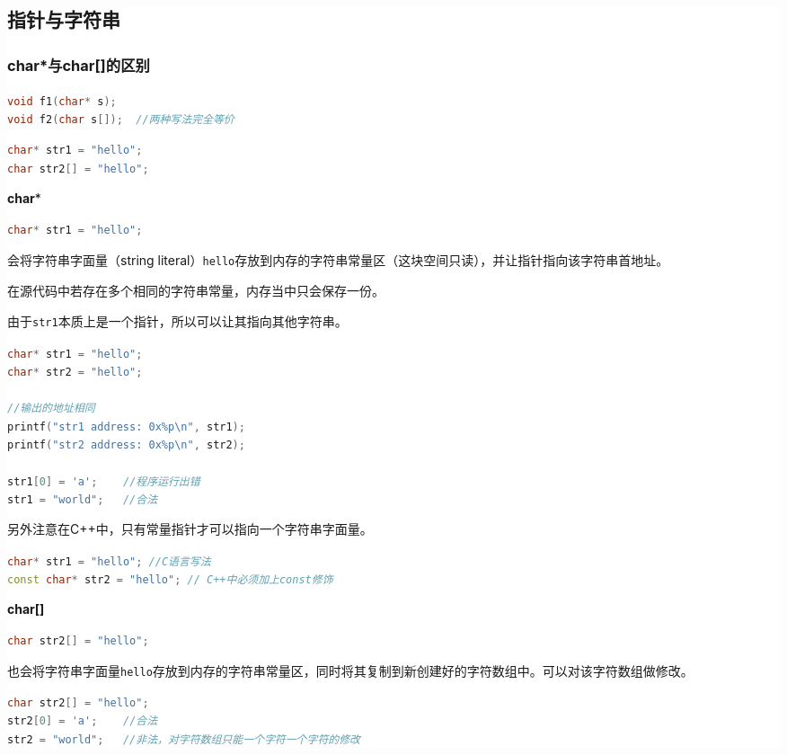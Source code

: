 
## 指针与字符串

### char*与char[]的区别

```c
void f1(char* s);
void f2(char s[]);	//两种写法完全等价
```



```c
char* str1 = "hello";
char str2[] = "hello";
```



**char***

```c
char* str1 = "hello";
```

  会将字符串字面量（string literal）`hello`存放到内存的字符串常量区（这块空间只读），并让指针指向该字符串首地址。

  在源代码中若存在多个相同的字符串常量，内存当中只会保存一份。

  由于`str1`本质上是一个指针，所以可以让其指向其他字符串。

  ```c
  char* str1 = "hello";
  char* str2 = "hello";
  
  //输出的地址相同
  printf("str1 address: 0x%p\n", str1);
  printf("str2 address: 0x%p\n", str2);
  
  str1[0] = 'a';	//程序运行出错
  str1 = "world";	//合法
  ```

  另外注意在C++中，只有常量指针才可以指向一个字符串字面量。

  ```cpp
  char* str1 = "hello";	//C语言写法
  const char* str2 = "hello"; // C++中必须加上const修饰
  ```



**char[]**

  ```c
char str2[] = "hello";
  ```

也会将字符串字面量`hello`存放到内存的字符串常量区，同时将其复制到新创建好的字符数组中。可以对该字符数组做修改。

  ```c
  char str2[] = "hello";
  str2[0] = 'a'; 	//合法
  str2 = "world";	//非法，对字符数组只能一个字符一个字符的修改
  ```
